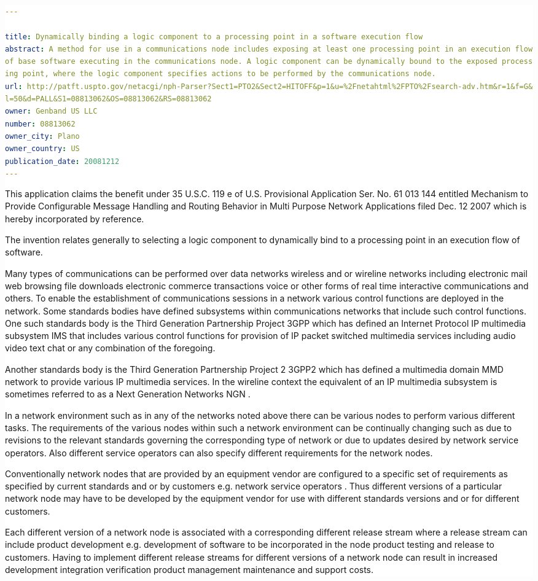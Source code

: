 ```yaml
---

title: Dynamically binding a logic component to a processing point in a software execution flow
abstract: A method for use in a communications node includes exposing at least one processing point in an execution flow of base software executing in the communications node. A logic component can be dynamically bound to the exposed processing point, where the logic component specifies actions to be performed by the communications node.
url: http://patft.uspto.gov/netacgi/nph-Parser?Sect1=PTO2&Sect2=HITOFF&p=1&u=%2Fnetahtml%2FPTO%2Fsearch-adv.htm&r=1&f=G&l=50&d=PALL&S1=08813062&OS=08813062&RS=08813062
owner: Genband US LLC
number: 08813062
owner_city: Plano
owner_country: US
publication_date: 20081212
---
```

This application claims the benefit under 35 U.S.C. 119 e of U.S. Provisional Application Ser. No. 61 013 144 entitled Mechanism to Provide Configurable Message Handling and Routing Behavior in Multi Purpose Network Applications filed Dec. 12 2007 which is hereby incorporated by reference.

The invention relates generally to selecting a logic component to dynamically bind to a processing point in an execution flow of software.

Many types of communications can be performed over data networks wireless and or wireline networks including electronic mail web browsing file downloads electronic commerce transactions voice or other forms of real time interactive communications and others. To enable the establishment of communications sessions in a network various control functions are deployed in the network. Some standards bodies have defined subsystems within communications networks that include such control functions. One such standards body is the Third Generation Partnership Project 3GPP which has defined an Internet Protocol IP multimedia subsystem IMS that includes various control functions for provision of IP packet switched multimedia services including audio video text chat or any combination of the foregoing.

Another standards body is the Third Generation Partnership Project 2 3GPP2 which has defined a multimedia domain MMD network to provide various IP multimedia services. In the wireline context the equivalent of an IP multimedia subsystem is sometimes referred to as a Next Generation Networks NGN .

In a network environment such as in any of the networks noted above there can be various nodes to perform various different tasks. The requirements of the various nodes within such a network environment can be continually changing such as due to revisions to the relevant standards governing the corresponding type of network or due to updates desired by network service operators. Also different service operators can also specify different requirements for the network nodes.

Conventionally network nodes that are provided by an equipment vendor are configured to a specific set of requirements as specified by current standards and or by customers e.g. network service operators . Thus different versions of a particular network node may have to be developed by the equipment vendor for use with different standards versions and or for different customers.

Each different version of a network node is associated with a corresponding different release stream where a release stream can include product development e.g. development of software to be incorporated in the node product testing and release to customers. Having to implement different release streams for different versions of a network node can result in increased development integration verification product management maintenance and support costs.
